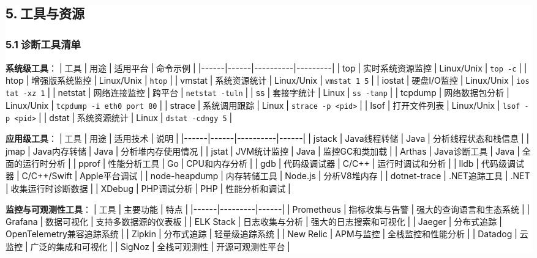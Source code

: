 ## 5. 工具与资源

### 5.1 诊断工具清单

**系统级工具**：
| 工具 | 用途 | 适用平台 | 命令示例 |
|------|------|----------|---------|
| top | 实时系统资源监控 | Linux/Unix | `top -c` |
| htop | 增强版系统监控 | Linux/Unix | `htop` |
| vmstat | 系统资源统计 | Linux/Unix | `vmstat 1 5` |
| iostat | 硬盘I/O监控 | Linux/Unix | `iostat -xz 1` |
| netstat | 网络连接监控 | 跨平台 | `netstat -tuln` |
| ss | 套接字统计 | Linux | `ss -tanp` |
| tcpdump | 网络数据包分析 | Linux/Unix | `tcpdump -i eth0 port 80` |
| strace | 系统调用跟踪 | Linux | `strace -p <pid>` |
| lsof | 打开文件列表 | Linux/Unix | `lsof -p <pid>` |
| dstat | 系统资源统计 | Linux | `dstat -cdngy 5` |

**应用级工具**：
| 工具 | 用途 | 适用技术 | 说明 |
|------|------|----------|------|
| jstack | Java线程转储 | Java | 分析线程状态和栈信息 |
| jmap | Java内存转储 | Java | 分析堆内存使用情况 |
| jstat | JVM统计监控 | Java | 监控GC和类加载 |
| Arthas | Java诊断工具 | Java | 全面的运行时分析 |
| pprof | 性能分析工具 | Go | CPU和内存分析 |
| gdb | 代码级调试器 | C/C++ | 运行时调试和分析 |
| lldb | 代码级调试器 | C/C++/Swift | Apple平台调试 |
| node-heapdump | 内存转储工具 | Node.js | 分析V8堆内存 |
| dotnet-trace | .NET追踪工具 | .NET | 收集运行时诊断数据 |
| XDebug | PHP调试分析 | PHP | 性能分析和调试 |

**监控与可观测性工具**：
| 工具 | 主要功能 | 特点 |
|------|---------|------|
| Prometheus | 指标收集与告警 | 强大的查询语言和生态系统 |
| Grafana | 数据可视化 | 支持多数据源的仪表板 |
| ELK Stack | 日志收集与分析 | 强大的日志搜索和可视化 |
| Jaeger | 分布式追踪 | OpenTelemetry兼容追踪系统 |
| Zipkin | 分布式追踪 | 轻量级追踪系统 |
| New Relic | APM与监控 | 全栈监控和性能分析 |
| Datadog | 云监控 | 广泛的集成和可视化 |
| SigNoz | 全栈可观测性 | 开源可观测性平台 |

